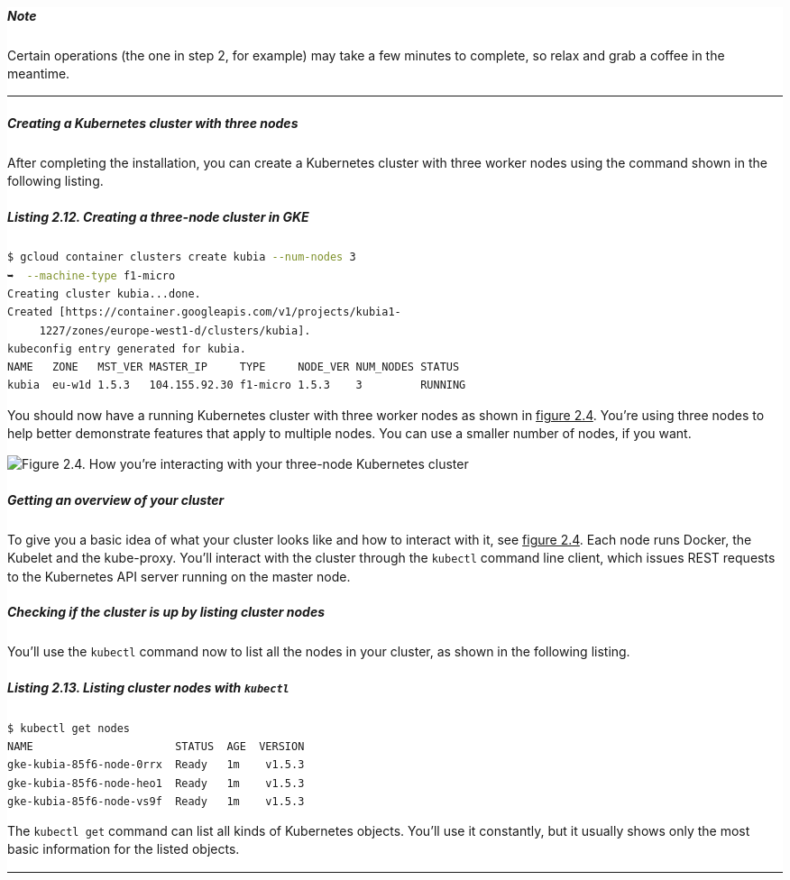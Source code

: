 
##### Note

Certain operations (the one in step 2, for example) may take a few minutes to complete, so relax and grab a coffee in the meantime.

---

##### Creating a Kubernetes cluster with three nodes

After completing the installation, you can create a Kubernetes cluster with three worker nodes using the command shown in the following listing.

##### Listing 2.12. Creating a three-node cluster in GKE

```bash
$ gcloud container clusters create kubia --num-nodes 3
➥  --machine-type f1-micro
Creating cluster kubia...done.
Created [https://container.googleapis.com/v1/projects/kubia1-
     1227/zones/europe-west1-d/clusters/kubia].
kubeconfig entry generated for kubia.
NAME   ZONE   MST_VER MASTER_IP     TYPE     NODE_VER NUM_NODES STATUS
kubia  eu-w1d 1.5.3   104.155.92.30 f1-micro 1.5.3    3         RUNNING
```

You should now have a running Kubernetes cluster with three worker nodes as shown in [figure 2.4](/book/kubernetes-in-action/chapter-2/ch02fig04). You’re using three nodes to help better demonstrate features that apply to multiple nodes. You can use a smaller number of nodes, if you want.

![Figure 2.4. How you’re interacting with your three-node Kubernetes cluster](https://drek4537l1klr.cloudfront.net/luksa/Figures/02fig04_alt.jpg)

##### Getting an overview of your cluster

To give you a basic idea of what your cluster looks like and how to interact with it, see [figure 2.4](/book/kubernetes-in-action/chapter-2/ch02fig04). Each node runs Docker, the Kubelet and the kube-proxy. You’ll interact with the cluster through the `kubectl` command line client, which issues REST requests to the Kubernetes API server running on the master node.

##### Checking if the cluster is up by listing cluster nodes

You’ll use the `kubectl` command now to list all the nodes in your cluster, as shown in the following listing.

##### Listing 2.13. Listing cluster nodes with `kubectl`

```bash
$ kubectl get nodes
NAME                      STATUS  AGE  VERSION
gke-kubia-85f6-node-0rrx  Ready   1m    v1.5.3
gke-kubia-85f6-node-heo1  Ready   1m    v1.5.3
gke-kubia-85f6-node-vs9f  Ready   1m    v1.5.3
```

The `kubectl get` command can list all kinds of Kubernetes objects. You’ll use it constantly, but it usually shows only the most basic information for the listed objects.

---